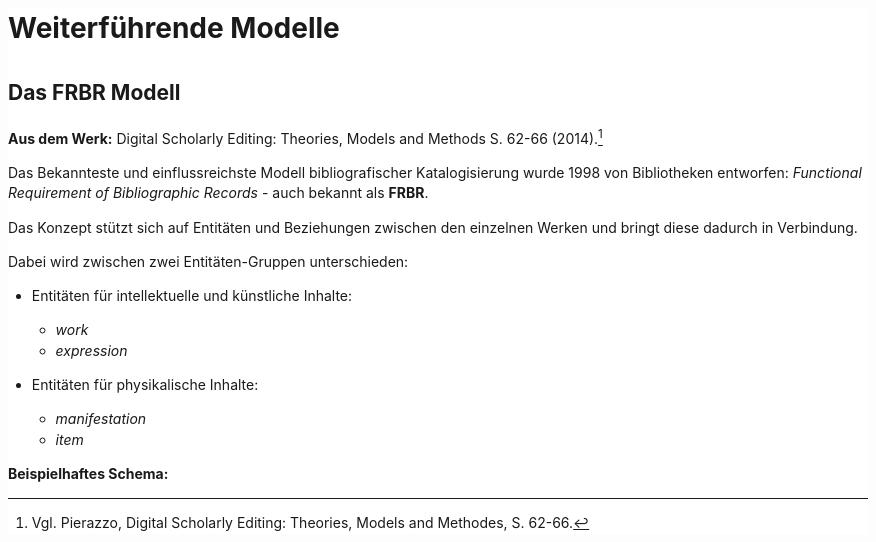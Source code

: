 
# Weiterführende Modelle

## Das FRBR Modell

**Aus dem Werk:** Digital Scholarly Editing: Theories, Models and Methods S. 62-66 (2014).[^pierazzo_FRBR]

Das Bekannteste und einflussreichste Modell bibliografischer Katalogisierung wurde 1998 von Bibliotheken entworfen: *Functional Requirement of Bibliographic Records* - auch bekannt als **FRBR**.

Das Konzept stützt sich auf Entitäten und Beziehungen zwischen den einzelnen Werken und bringt diese dadurch in Verbindung.

Dabei wird zwischen zwei Entitäten-Gruppen unterschieden:

- Entitäten für intellektuelle und künstliche Inhalte:

	+ *work*
	+ *expression*

- Entitäten für physikalische Inhalte:

	+ *manifestation*
	+ *item*

**Beispielhaftes Schema:**


[^siehe dazu: IDE]: Institut für Dokumentologie und Editorik - Patrick Sahle, URL: <https://www.i-d-e.de/uber-uns-about-us/mitglieder/patrick-sahle/> [abgerufen am 16.10.2016].
[^1]: Sahle, Patrick: Vom editorischen Fachwissen zur digitalen Edition: Der Editionsprozeß zwischen Quellenbeschreibung und Benutzeroberfläche, in: Fundus - Forum für Geschichte und ihre Quellen, Heft 2 (2002): Quellen und Quelleneditionen im neuen Medienzeitalter, Hg. von Manfred Thaller, Göttingen 2002, S. 76ff, URL: <http://webdoc.sub.gwdg.de/edoc/p/fundus/2/sahle.pdf>  [abgerufen am 11.10.2017].
[^2]: Vgl. ebd.
[^3]: Vgl. ebd.
[^4a]: Vgl. ebd.
[^4]: Sahle, Patrick: a catalog of: Digital Scholarly Editions, v 3.0, snapshot 2008ff (2008), URL: <http://www.digitale-edition.de/vlet-about.html> [abgerufen am 11.10.2017].
[^5]: Vgl. Sahle, Vom editorischen Fachwissen zur digitalen Edition, S. 83.
[^6]: Duffy, Brendan: Digital Scholarly Editions, URL: <http://library.nuigalway.ie/support/researchsupport/digitisationcentre/digitisingtosupportscholarship/digitalscholarlyeditions/> [abgerufen am 12.10.2017].
[^7]: Young, John: Considering the Scholarly Edition in the Digital Age: A White Paper of the Modern Language Association’s Committee on Scholarly Editions, in: Committee on Scholarly Editions (2015), URL: <https://scholarlyeditions.mla.hcommons.org/2015/09/02/cse-white-paper/> [abgerufen am 12.10.2017].
[^8]: Price, Kenneth M.: Electronic Scholarly Editions, in: A Companion to Digital Literary Studies (2008), URL: <http://digitalhumanities.org/companion/view?docId=blackwell/9781405148641/9781405148641.xml&chunk.id=ss1-6-5> [abgerufen am 12.10.2017].
[^9]: Young, Considering the Scholarly Edition.
[^siehe_price]: Kenneth M. Price, Center for Digital Research in the Humanities, URL: <https://cdrh.unl.edu/about/faculty/price> [abgerufen am 16.10.2017].
[^rehbein]: Prof. Dr. Malte Rehbein, Universität Passau, URL: <http://www.phil.uni-passau.de/dh/lehrstuhlteam/prof-dr-malte-rehbein/> [abgerufen am 17.10.2017].
[^rehbein_text]: Rehbein, Malte: The transition from classical to digital thinking Reflections on Tim McLoughlin, James Barry and collaborative work, Jahrbuch für Computerphilologie 10 (2008), Rehbein über “The Transition from classical to digital thinking” (23. April 2009) S. 1f, URL: <http://computerphilologie.tu-darmstadt.de/jg08/rehbein.pdf> [abgerufen am 17.10.2017].
[^pierazzo]: Elena Pierazzo, URL: <http://peterstokes.org/elena/CV/output/Pierazzo-CV.html> [abgerufen am 17.10.2017].
[^pierazzo_text]: Pierazzo, Elena: Digital Scholarly Editing: Theories, Models and Methods (2014), S. 7, URL: <http://hal.univ-grenoble-alpes.fr/hal-01182162>.
[^pierazzo&driscoll]: Driscoll, Matthew James; Pierazzo, Elena: Digital Scholarly Editing Theories and Practices (2015), URL: <https://www.openbookpublishers.com/product.php/483?483>.
[^pierazzo_FRBR]: Vgl. Pierazzo, Digital Scholarly Editing: Theories, Models and Methodes, S. 62-66.
[^pierazzo_OHCO]: Vgl. ebd. S. 69-73.
